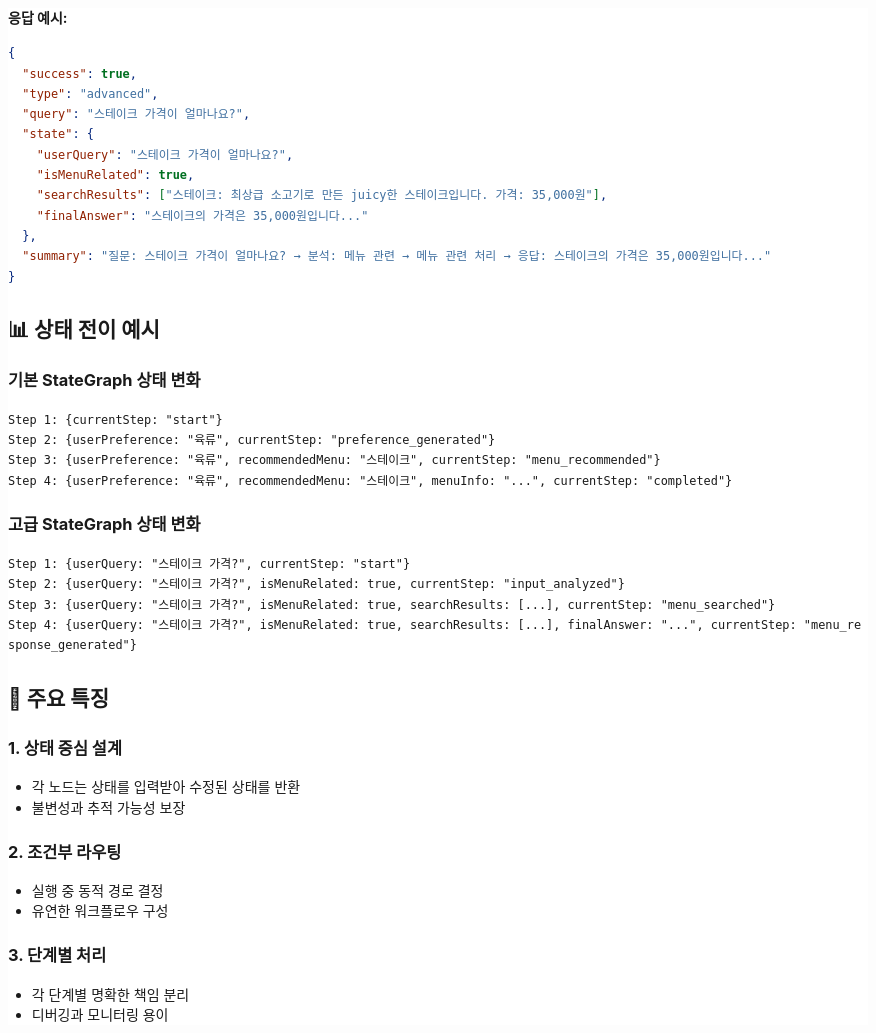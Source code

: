 **응답 예시:**
```json
{
  "success": true,
  "type": "advanced",
  "query": "스테이크 가격이 얼마나요?",
  "state": {
    "userQuery": "스테이크 가격이 얼마나요?",
    "isMenuRelated": true,
    "searchResults": ["스테이크: 최상급 소고기로 만든 juicy한 스테이크입니다. 가격: 35,000원"],
    "finalAnswer": "스테이크의 가격은 35,000원입니다..."
  },
  "summary": "질문: 스테이크 가격이 얼마나요? → 분석: 메뉴 관련 → 메뉴 관련 처리 → 응답: 스테이크의 가격은 35,000원입니다..."
}
```

## 📊 상태 전이 예시

### 기본 StateGraph 상태 변화

```
Step 1: {currentStep: "start"}
Step 2: {userPreference: "육류", currentStep: "preference_generated"}  
Step 3: {userPreference: "육류", recommendedMenu: "스테이크", currentStep: "menu_recommended"}
Step 4: {userPreference: "육류", recommendedMenu: "스테이크", menuInfo: "...", currentStep: "completed"}
```

### 고급 StateGraph 상태 변화

```
Step 1: {userQuery: "스테이크 가격?", currentStep: "start"}
Step 2: {userQuery: "스테이크 가격?", isMenuRelated: true, currentStep: "input_analyzed"}
Step 3: {userQuery: "스테이크 가격?", isMenuRelated: true, searchResults: [...], currentStep: "menu_searched"}
Step 4: {userQuery: "스테이크 가격?", isMenuRelated: true, searchResults: [...], finalAnswer: "...", currentStep: "menu_response_generated"}
```

## 🎯 주요 특징

### 1. 상태 중심 설계
- 각 노드는 상태를 입력받아 수정된 상태를 반환
- 불변성과 추적 가능성 보장

### 2. 조건부 라우팅
- 실행 중 동적 경로 결정
- 유연한 워크플로우 구성

### 3. 단계별 처리
- 각 단계별 명확한 책임 분리
- 디버깅과 모니터링 용이

